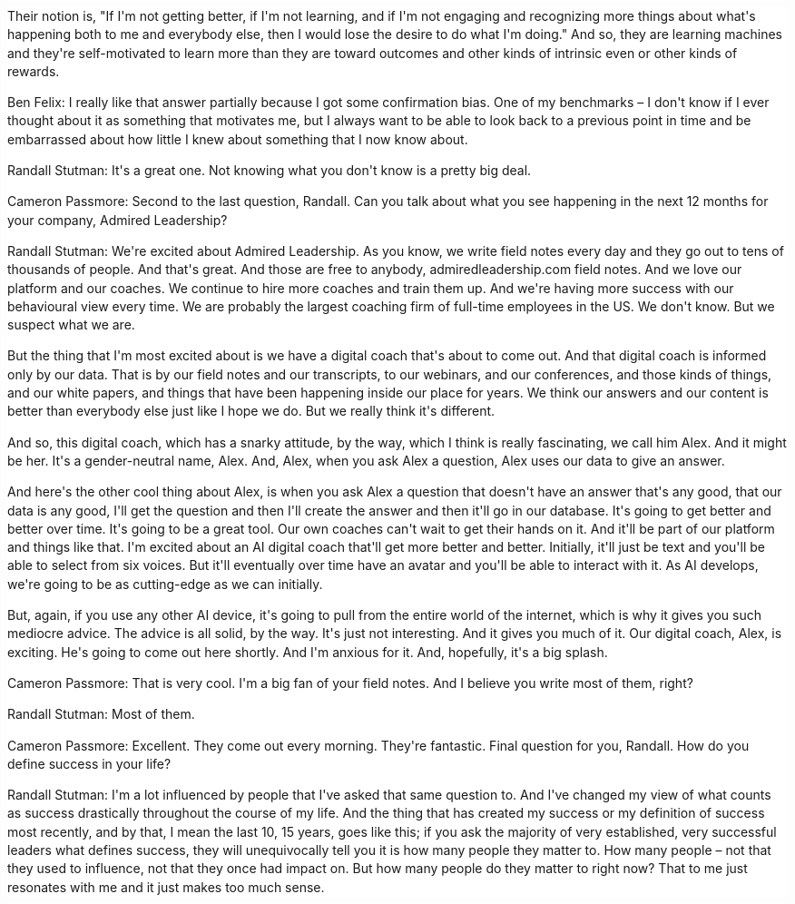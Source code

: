 Their notion is, "If I'm not getting better, if I'm not learning, and if I'm not engaging and recognizing more things about what's happening both to me and everybody else, then I would lose the desire to do what I'm doing." And so, they are learning machines and they're self-motivated to learn more than they are toward outcomes and other kinds of intrinsic even or other kinds of rewards.

Ben Felix: I really like that answer partially because I got some confirmation bias. One of my benchmarks – I don't know if I ever thought about it as something that motivates me, but I always want to be able to look back to a previous point in time and be embarrassed about how little I knew about something that I now know about.

Randall Stutman: It's a great one. Not knowing what you don't know is a pretty big deal.

Cameron Passmore: Second to the last question, Randall. Can you talk about what you see happening in the next 12 months for your company, Admired Leadership?

Randall Stutman: We're excited about Admired Leadership. As you know, we write field notes every day and they go out to tens of thousands of people. And that's great. And those are free to anybody, admiredleadership.com field notes. And we love our platform and our coaches. We continue to hire more coaches and train them up. And we're having more success with our behavioural view every time. We are probably the largest coaching firm of full-time employees in the US. We don't know. But we suspect what we are.

But the thing that I'm most excited about is we have a digital coach that's about to come out. And that digital coach is informed only by our data. That is by our field notes and our transcripts, to our webinars, and our conferences, and those kinds of things, and our white papers, and things that have been happening inside our place for years. We think our answers and our content is better than everybody else just like I hope we do. But we really think it's different.

And so, this digital coach, which has a snarky attitude, by the way, which I think is really fascinating, we call him Alex. And it might be her. It's a gender-neutral name, Alex. And, Alex, when you ask Alex a question, Alex uses our data to give an answer. 

And here's the other cool thing about Alex, is when you ask Alex a question that doesn't have an answer that's any good, that our data is any good, I'll get the question and then I'll create the answer and then it'll go in our database. It's going to get better and better over time. It's going to be a great tool. Our own coaches can't wait to get their hands on it. And it'll be part of our platform and things like that. I'm excited about an AI digital coach that'll get more better and better. Initially, it'll just be text and you'll be able to select from six voices. But it'll eventually over time have an avatar and you'll be able to interact with it. As AI develops, we're going to be as cutting-edge as we can initially. 

But, again, if you use any other AI device, it's going to pull from the entire world of the internet, which is why it gives you such mediocre advice. The advice is all solid, by the way. It's just not interesting. And it gives you much of it. Our digital coach, Alex, is exciting. He's going to come out here shortly. And I'm anxious for it. And, hopefully, it's a big splash.

Cameron Passmore: That is very cool. I'm a big fan of your field notes. And I believe you write most of them, right? 

Randall Stutman: Most of them.

Cameron Passmore: Excellent. They come out every morning. They're fantastic. Final question for you, Randall. How do you define success in your life? 

Randall Stutman: I'm a lot influenced by people that I've asked that same question to. And I've changed my view of what counts as success drastically throughout the course of my life. And the thing that has created my success or my definition of success most recently, and by that, I mean the last 10, 15 years, goes like this; if you ask the majority of very established, very successful leaders what defines success, they will unequivocally tell you it is how many people they matter to. How many people – not that they used to influence, not that they once had impact on. But how many people do they matter to right now? That to me just resonates with me and it just makes too much sense. 
